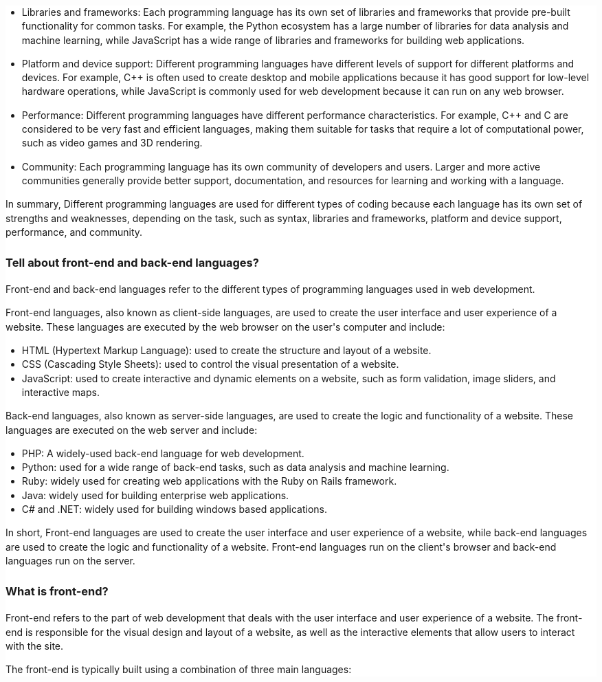    - Libraries and frameworks: Each programming language has its own set of libraries and frameworks that provide pre-built functionality for common tasks. For example, the Python ecosystem has a large number of libraries for data analysis and machine learning, while JavaScript has a wide range of libraries and frameworks for building web applications.

   - Platform and device support: Different programming languages have different levels of support for different platforms and devices. For example, C++ is often used to create desktop and mobile applications because it has good support for low-level hardware operations, while JavaScript is commonly used for web development because it can run on any web browser.

   - Performance: Different programming languages have different performance characteristics. For example, C++ and C are considered to be very fast and efficient languages, making them suitable for tasks that require a lot of computational power, such as video games and 3D rendering.

   - Community: Each programming language has its own community of developers and users. Larger and more active communities generally provide better support, documentation, and resources for learning and working with a language.

   In summary, Different programming languages are used for different types of coding because each language has its own set of strengths and weaknesses, depending on the task, such as syntax, libraries and frameworks, platform and device support, performance, and community.

### Tell about front-end and back-end languages?

Front-end and back-end languages refer to the different types of programming languages used in web development.

Front-end languages, also known as client-side languages, are used to create the user interface and user experience of a website. These languages are executed by the web browser on the user's computer and include:

- HTML (Hypertext Markup Language): used to create the structure and layout of a website.
- CSS (Cascading Style Sheets): used to control the visual presentation of a website.
- JavaScript: used to create interactive and dynamic elements on a website, such as form validation, image sliders, and interactive maps.

Back-end languages, also known as server-side languages, are used to create the logic and functionality of a website. These languages are executed on the web server and include:

- PHP: A widely-used back-end language for web development.
- Python: used for a wide range of back-end tasks, such as data analysis and machine learning.
- Ruby: widely used for creating web applications with the Ruby on Rails framework.
- Java: widely used for building enterprise web applications.
- C# and .NET: widely used for building windows based applications.

In short, Front-end languages are used to create the user interface and user experience of a website, while back-end languages are used to create the logic and functionality of a website. Front-end languages run on the client's browser and back-end languages run on the server.

###  What is front-end?

Front-end refers to the part of web development that deals with the user interface and user experience of a website. The front-end is responsible for the visual design and layout of a website, as well as the interactive elements that allow users to interact with the site.

The front-end is typically built using a combination of three main languages:
